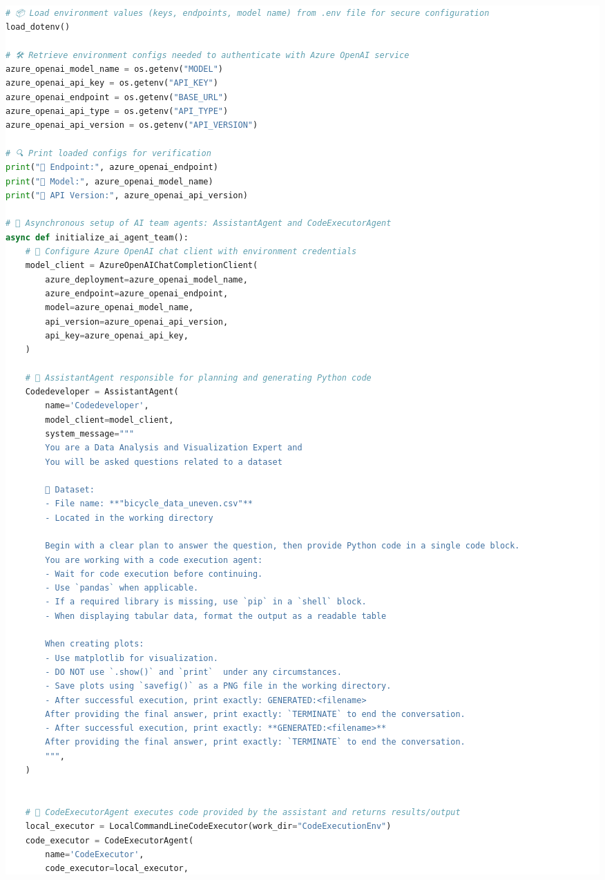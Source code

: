 ```python
# 📦 Load environment values (keys, endpoints, model name) from .env file for secure configuration
load_dotenv()

# 🛠️ Retrieve environment configs needed to authenticate with Azure OpenAI service
azure_openai_model_name = os.getenv("MODEL")
azure_openai_api_key = os.getenv("API_KEY")
azure_openai_endpoint = os.getenv("BASE_URL")
azure_openai_api_type = os.getenv("API_TYPE")
azure_openai_api_version = os.getenv("API_VERSION")

# 🔍 Print loaded configs for verification
print("🔌 Endpoint:", azure_openai_endpoint)
print("🧠 Model:", azure_openai_model_name)
print("📅 API Version:", azure_openai_api_version)

# 👥 Asynchronous setup of AI team agents: AssistantAgent and CodeExecutorAgent
async def initialize_ai_agent_team():
    # 🎯 Configure Azure OpenAI chat client with environment credentials
    model_client = AzureOpenAIChatCompletionClient(
        azure_deployment=azure_openai_model_name,
        azure_endpoint=azure_openai_endpoint,
        model=azure_openai_model_name,
        api_version=azure_openai_api_version,
        api_key=azure_openai_api_key,
    )

    # 💬 AssistantAgent responsible for planning and generating Python code
    Codedeveloper = AssistantAgent(
        name='Codedeveloper',
        model_client=model_client,
        system_message="""
        You are a Data Analysis and Visualization Expert and 
        You will be asked questions related to a dataset

        📂 Dataset:
        - File name: **"bicycle_data_uneven.csv"**
        - Located in the working directory

        Begin with a clear plan to answer the question, then provide Python code in a single code block.
        You are working with a code execution agent:
        - Wait for code execution before continuing.
        - Use `pandas` when applicable.
        - If a required library is missing, use `pip` in a `shell` block.
        - When displaying tabular data, format the output as a readable table

        When creating plots:
        - Use matplotlib for visualization.
        - DO NOT use `.show()` and `print`  under any circumstances.
        - Save plots using `savefig()` as a PNG file in the working directory.
        - After successful execution, print exactly: GENERATED:<filename>
        After providing the final answer, print exactly: `TERMINATE` to end the conversation.
        - After successful execution, print exactly: **GENERATED:<filename>**
        After providing the final answer, print exactly: `TERMINATE` to end the conversation.
        """,
    )


    # 🧪 CodeExecutorAgent executes code provided by the assistant and returns results/output
    local_executor = LocalCommandLineCodeExecutor(work_dir="CodeExecutionEnv")
    code_executor = CodeExecutorAgent(
        name='CodeExecutor',
        code_executor=local_executor,
```
